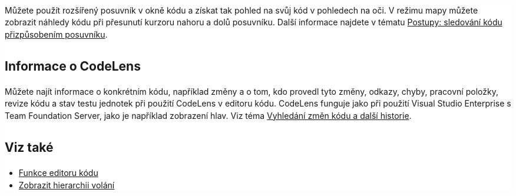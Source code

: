Můžete použít rozšířený posuvník v okně kódu a získat tak pohled na svůj kód v pohledech na oči. V režimu mapy můžete zobrazit náhledy kódu při přesunutí kurzoru nahoru a dolů posuvníku. Další informace najdete v tématu [Postupy: sledování kódu přizpůsobením posuvníku](../ide/how-to-track-your-code-by-customizing-the-scrollbar.md).

## <a name="codelens-information"></a>Informace o CodeLens

Můžete najít informace o konkrétním kódu, například změny a o tom, kdo provedl tyto změny, odkazy, chyby, pracovní položky, revize kódu a stav testu jednotek při použití CodeLens v editoru kódu. CodeLens funguje jako při použití Visual Studio Enterprise s Team Foundation Server, jako je například zobrazení hlav. Viz téma [Vyhledání změn kódu a další historie](../ide/find-code-changes-and-other-history-with-codelens.md).

## <a name="see-also"></a>Viz také

- [Funkce editoru kódu](../ide/writing-code-in-the-code-and-text-editor.md)
- [Zobrazit hierarchii volání](../ide/reference/call-hierarchy.md)
